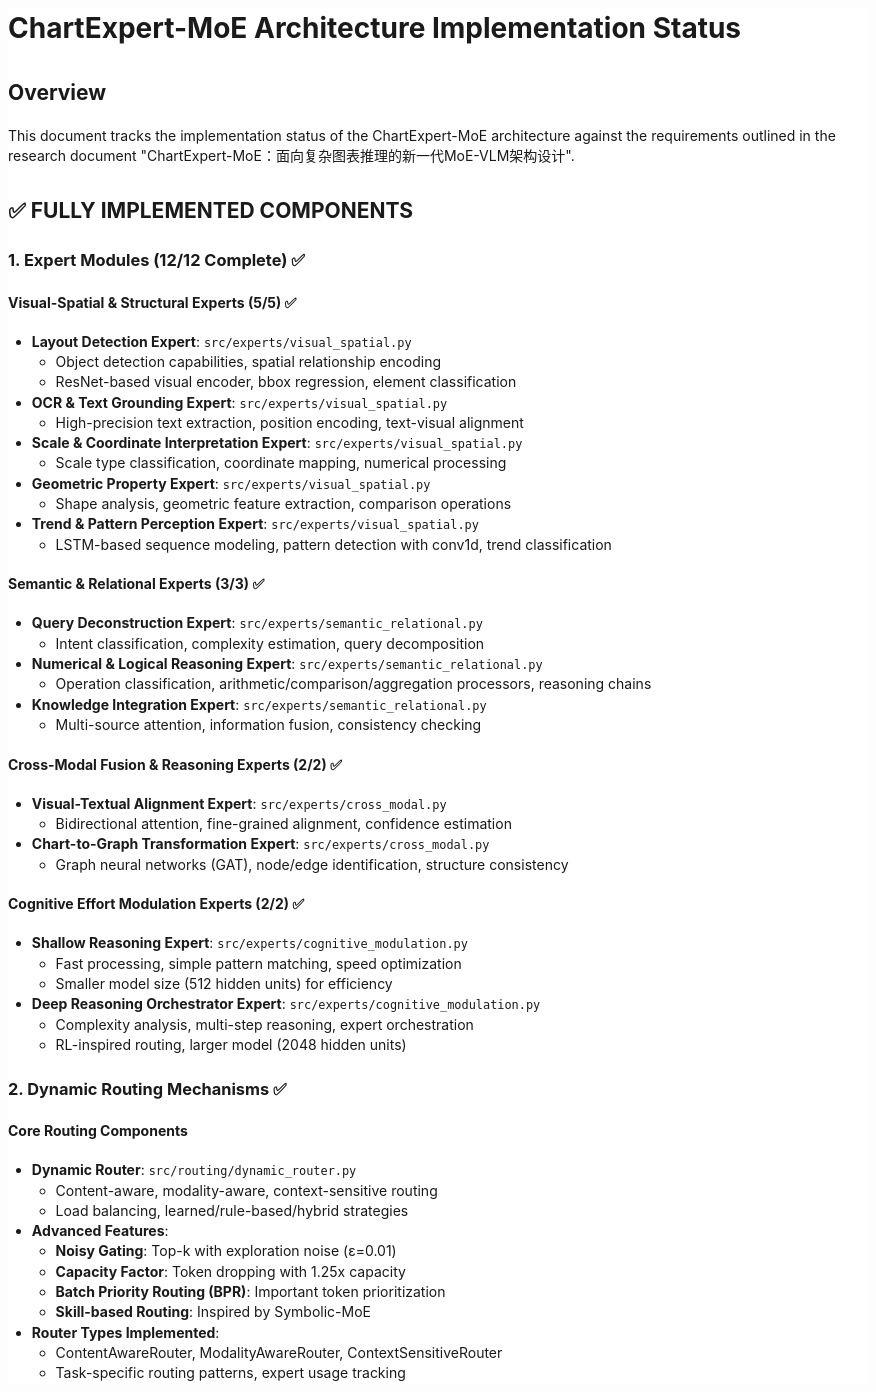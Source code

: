 # ChartExpert-MoE Architecture Implementation Status

## Overview
This document tracks the implementation status of the ChartExpert-MoE architecture against the requirements outlined in the research document "ChartExpert-MoE：面向复杂图表推理的新一代MoE-VLM架构设计".

## ✅ FULLY IMPLEMENTED COMPONENTS

### 1. Expert Modules (12/12 Complete) ✅

#### Visual-Spatial & Structural Experts (5/5) ✅
- **Layout Detection Expert**: `src/experts/visual_spatial.py`
  - Object detection capabilities, spatial relationship encoding
  - ResNet-based visual encoder, bbox regression, element classification
- **OCR & Text Grounding Expert**: `src/experts/visual_spatial.py`
  - High-precision text extraction, position encoding, text-visual alignment
- **Scale & Coordinate Interpretation Expert**: `src/experts/visual_spatial.py`
  - Scale type classification, coordinate mapping, numerical processing
- **Geometric Property Expert**: `src/experts/visual_spatial.py`
  - Shape analysis, geometric feature extraction, comparison operations
- **Trend & Pattern Perception Expert**: `src/experts/visual_spatial.py`
  - LSTM-based sequence modeling, pattern detection with conv1d, trend classification

#### Semantic & Relational Experts (3/3) ✅
- **Query Deconstruction Expert**: `src/experts/semantic_relational.py`
  - Intent classification, complexity estimation, query decomposition
- **Numerical & Logical Reasoning Expert**: `src/experts/semantic_relational.py`
  - Operation classification, arithmetic/comparison/aggregation processors, reasoning chains
- **Knowledge Integration Expert**: `src/experts/semantic_relational.py`
  - Multi-source attention, information fusion, consistency checking

#### Cross-Modal Fusion & Reasoning Experts (2/2) ✅
- **Visual-Textual Alignment Expert**: `src/experts/cross_modal.py`
  - Bidirectional attention, fine-grained alignment, confidence estimation
- **Chart-to-Graph Transformation Expert**: `src/experts/cross_modal.py`
  - Graph neural networks (GAT), node/edge identification, structure consistency

#### Cognitive Effort Modulation Experts (2/2) ✅
- **Shallow Reasoning Expert**: `src/experts/cognitive_modulation.py`
  - Fast processing, simple pattern matching, speed optimization
  - Smaller model size (512 hidden units) for efficiency
- **Deep Reasoning Orchestrator Expert**: `src/experts/cognitive_modulation.py`
  - Complexity analysis, multi-step reasoning, expert orchestration
  - RL-inspired routing, larger model (2048 hidden units)

### 2. Dynamic Routing Mechanisms ✅

#### Core Routing Components
- **Dynamic Router**: `src/routing/dynamic_router.py`
  - Content-aware, modality-aware, context-sensitive routing
  - Load balancing, learned/rule-based/hybrid strategies
- **Advanced Features**:
  - **Noisy Gating**: Top-k with exploration noise (ε=0.01)
  - **Capacity Factor**: Token dropping with 1.25x capacity
  - **Batch Priority Routing (BPR)**: Important token prioritization
  - **Skill-based Routing**: Inspired by Symbolic-MoE
- **Router Types Implemented**:
  - ContentAwareRouter, ModalityAwareRouter, ContextSensitiveRouter
  - Task-specific routing patterns, expert usage tracking
